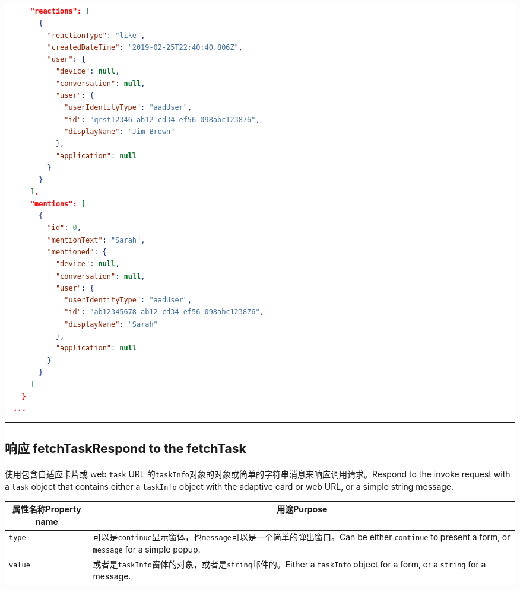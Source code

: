 ```json
      "reactions": [
        {
          "reactionType": "like",
          "createdDateTime": "2019-02-25T22:40:40.806Z",
          "user": {
            "device": null,
            "conversation": null,
            "user": {
              "userIdentityType": "aadUser",
              "id": "qrst12346-ab12-cd34-ef56-098abc123876",
              "displayName": "Jim Brown"
            },
            "application": null
          }
        }
      ],
      "mentions": [
        {
          "id": 0,
          "mentionText": "Sarah",
          "mentioned": {
            "device": null,
            "conversation": null,
            "user": {
              "userIdentityType": "aadUser",
              "id": "ab12345678-ab12-cd34-ef56-098abc123876",
              "displayName": "Sarah"
            },
            "application": null
          }
        }
      ]
    }
  ...
```

* * *

## <a name="respond-to-the-fetchtask"></a><span data-ttu-id="379c7-136">响应 fetchTask</span><span class="sxs-lookup"><span data-stu-id="379c7-136">Respond to the fetchTask</span></span>

<span data-ttu-id="379c7-137">使用包含自适应卡片或 web `task` URL 的`taskInfo`对象的对象或简单的字符串消息来响应调用请求。</span><span class="sxs-lookup"><span data-stu-id="379c7-137">Respond to the invoke request with a `task` object that contains either a `taskInfo` object with the adaptive card or web URL, or a simple string message.</span></span>

|<span data-ttu-id="379c7-138">属性名称</span><span class="sxs-lookup"><span data-stu-id="379c7-138">Property name</span></span>|<span data-ttu-id="379c7-139">用途</span><span class="sxs-lookup"><span data-stu-id="379c7-139">Purpose</span></span>|
|---|---|
|`type`| <span data-ttu-id="379c7-140">可以是`continue`显示窗体，也`message`可以是一个简单的弹出窗口。</span><span class="sxs-lookup"><span data-stu-id="379c7-140">Can be either `continue` to present a form, or `message` for a simple popup.</span></span> |
|`value`| <span data-ttu-id="379c7-141">或者是`taskInfo`窗体的对象，或者是`string`邮件的。</span><span class="sxs-lookup"><span data-stu-id="379c7-141">Either a `taskInfo` object for a form, or a `string` for a message.</span></span> |
